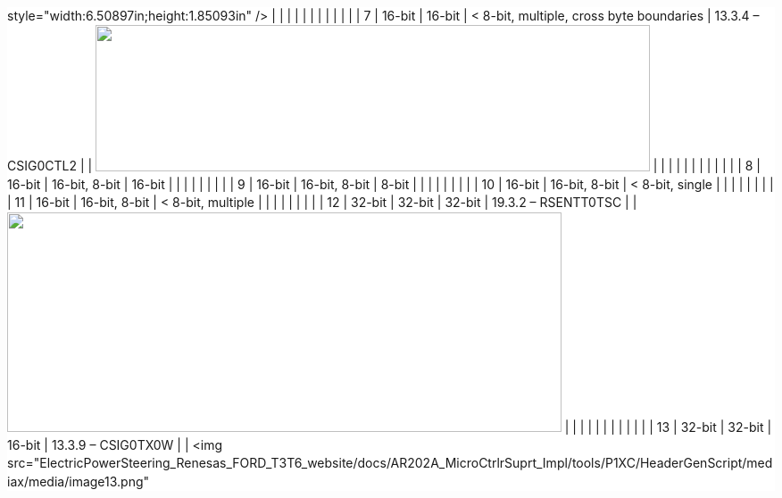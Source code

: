  style="width:6.50897in;height:1.85093in" />                                                                                                                       |                   |                       |                                              |                         |
|                                                                                                                                                                  |                   |                       |                                              |                         |
| 7                                                                                                                                                                | 16-bit            | 16-bit                | \< 8-bit, multiple, cross byte boundaries    | 13.3.4 – CSIG0CTL2      |
| <img                                                                                                                                                             
 src="ElectricPowerSteering_Renesas_FORD_T3T6_website/docs/AR202A_MicroCtrlrSuprt_Impl/tools/P1XC/HeaderGenScript/mediax/media/image11.png"                        
 style="width:6.46468in;height:1.70286in" />                                                                                                                       |                   |                       |                                              |                         |
|                                                                                                                                                                  |                   |                       |                                              |                         |
| 8                                                                                                                                                                | 16-bit            | 16-bit, 8-bit         | 16-bit                                       |                         |
|                                                                                                                                                                  |                   |                       |                                              |                         |
| 9                                                                                                                                                                | 16-bit            | 16-bit, 8-bit         | 8-bit                                        |                         |
|                                                                                                                                                                  |                   |                       |                                              |                         |
| 10                                                                                                                                                               | 16-bit            | 16-bit, 8-bit         | \< 8-bit, single                             |                         |
|                                                                                                                                                                  |                   |                       |                                              |                         |
| 11                                                                                                                                                               | 16-bit            | 16-bit, 8-bit         | \< 8-bit, multiple                           |                         |
|                                                                                                                                                                  |                   |                       |                                              |                         |
| 12                                                                                                                                                               | 32-bit            | 32-bit                | 32-bit                                       | 19.3.2 – RSENTT0TSC     |
| <img                                                                                                                                                             
 src="ElectricPowerSteering_Renesas_FORD_T3T6_website/docs/AR202A_MicroCtrlrSuprt_Impl/tools/P1XC/HeaderGenScript/mediax/media/image12.png"                        
 style="width:6.4658in;height:2.56244in" />                                                                                                                        |                   |                       |                                              |                         |
|                                                                                                                                                                  |                   |                       |                                              |                         |
| 13                                                                                                                                                               | 32-bit            | 32-bit                | 16-bit                                       | 13.3.9 – CSIG0TX0W      |
| <img                                                                                                                                                             
 src="ElectricPowerSteering_Renesas_FORD_T3T6_website/docs/AR202A_MicroCtrlrSuprt_Impl/tools/P1XC/HeaderGenScript/mediax/media/image13.png"                        